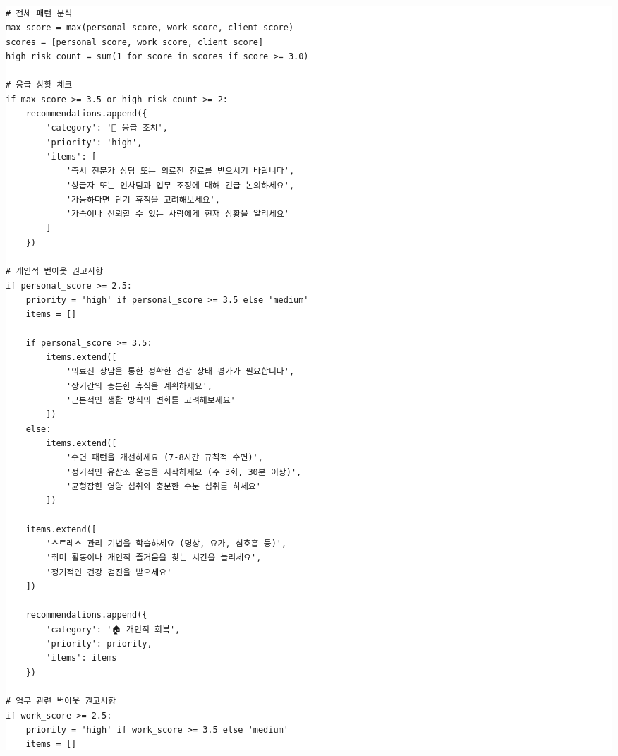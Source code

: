     # 전체 패턴 분석
    max_score = max(personal_score, work_score, client_score)
    scores = [personal_score, work_score, client_score]
    high_risk_count = sum(1 for score in scores if score >= 3.0)
    
    # 응급 상황 체크
    if max_score >= 3.5 or high_risk_count >= 2:
        recommendations.append({
            'category': '🚨 응급 조치',
            'priority': 'high',
            'items': [
                '즉시 전문가 상담 또는 의료진 진료를 받으시기 바랍니다',
                '상급자 또는 인사팀과 업무 조정에 대해 긴급 논의하세요',
                '가능하다면 단기 휴직을 고려해보세요',
                '가족이나 신뢰할 수 있는 사람에게 현재 상황을 알리세요'
            ]
        })
    
    # 개인적 번아웃 권고사항
    if personal_score >= 2.5:
        priority = 'high' if personal_score >= 3.5 else 'medium'
        items = []
        
        if personal_score >= 3.5:
            items.extend([
                '의료진 상담을 통한 정확한 건강 상태 평가가 필요합니다',
                '장기간의 충분한 휴식을 계획하세요',
                '근본적인 생활 방식의 변화를 고려해보세요'
            ])
        else:
            items.extend([
                '수면 패턴을 개선하세요 (7-8시간 규칙적 수면)',
                '정기적인 유산소 운동을 시작하세요 (주 3회, 30분 이상)',
                '균형잡힌 영양 섭취와 충분한 수분 섭취를 하세요'
            ])
        
        items.extend([
            '스트레스 관리 기법을 학습하세요 (명상, 요가, 심호흡 등)',
            '취미 활동이나 개인적 즐거움을 찾는 시간을 늘리세요',
            '정기적인 건강 검진을 받으세요'
        ])
        
        recommendations.append({
            'category': '🏠 개인적 회복',
            'priority': priority,
            'items': items
        })
    
    # 업무 관련 번아웃 권고사항
    if work_score >= 2.5:
        priority = 'high' if work_score >= 3.5 else 'medium'
        items = []
        